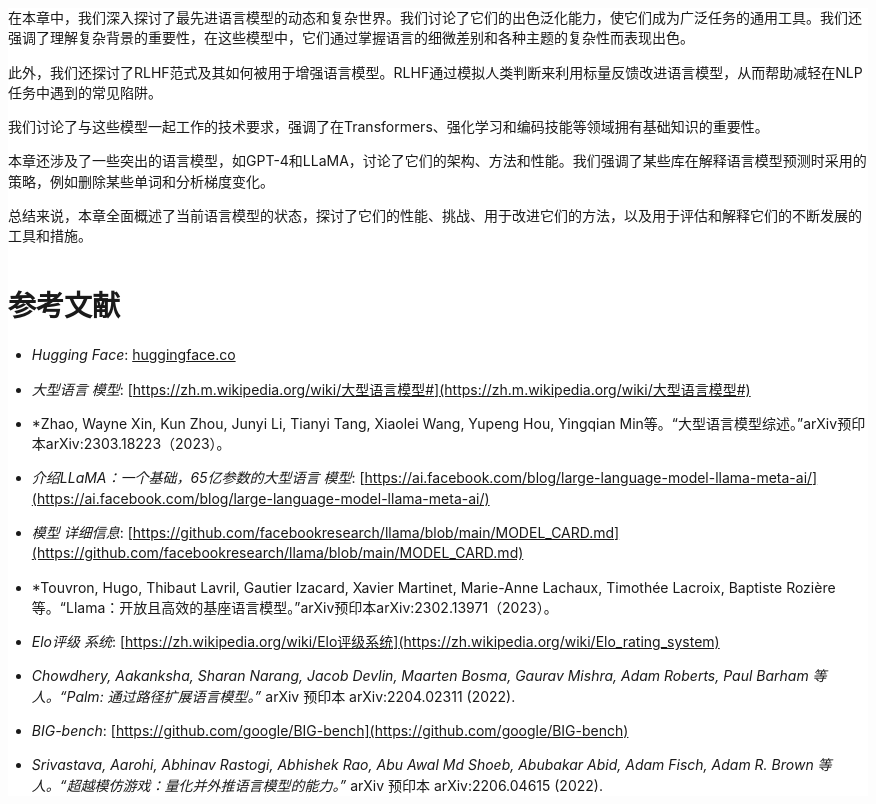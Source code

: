 在本章中，我们深入探讨了最先进语言模型的动态和复杂世界。我们讨论了它们的出色泛化能力，使它们成为广泛任务的通用工具。我们还强调了理解复杂背景的重要性，在这些模型中，它们通过掌握语言的细微差别和各种主题的复杂性而表现出色。

此外，我们还探讨了RLHF范式及其如何被用于增强语言模型。RLHF通过模拟人类判断来利用标量反馈改进语言模型，从而帮助减轻在NLP任务中遇到的常见陷阱。

我们讨论了与这些模型一起工作的技术要求，强调了在Transformers、强化学习和编码技能等领域拥有基础知识的重要性。

本章还涉及了一些突出的语言模型，如GPT-4和LLaMA，讨论了它们的架构、方法和性能。我们强调了某些库在解释语言模型预测时采用的策略，例如删除某些单词和分析梯度变化。

总结来说，本章全面概述了当前语言模型的状态，探讨了它们的性能、挑战、用于改进它们的方法，以及用于评估和解释它们的不断发展的工具和措施。

# 参考文献

+   *Hugging* *Face*: [huggingface.co](http://huggingface.co)

+   *大型语言* *模型*: [https://zh.m.wikipedia.org/wiki/大型语言模型#](https://zh.m.wikipedia.org/wiki/大型语言模型#)

+   *Zhao, Wayne Xin, Kun Zhou, Junyi Li, Tianyi Tang, Xiaolei Wang, Yupeng Hou, Yingqian Min等。“大型语言模型综述。”arXiv预印本arXiv:2303.18223（2023）。

+   *介绍LLaMA：一个基础，65亿参数的大型语言* *模型*: [https://ai.facebook.com/blog/large-language-model-llama-meta-ai/](https://ai.facebook.com/blog/large-language-model-llama-meta-ai/)

+   *模型* *详细信息*: [https://github.com/facebookresearch/llama/blob/main/MODEL_CARD.md](https://github.com/facebookresearch/llama/blob/main/MODEL_CARD.md)

+   *Touvron, Hugo, Thibaut Lavril, Gautier Izacard, Xavier Martinet, Marie-Anne Lachaux, Timothée Lacroix, Baptiste Rozière等。“Llama：开放且高效的基座语言模型。”arXiv预印本arXiv:2302.13971（2023）。

+   *Elo评级* *系统*: [https://zh.wikipedia.org/wiki/Elo评级系统](https://zh.wikipedia.org/wiki/Elo_rating_system)

+   *Chowdhery, Aakanksha, Sharan Narang, Jacob Devlin, Maarten Bosma, Gaurav Mishra, Adam Roberts, Paul Barham 等人。“Palm: 通过路径扩展语言模型。”* arXiv 预印本 arXiv:2204.02311 (2022).

+   *BIG-bench*: [https://github.com/google/BIG-bench](https://github.com/google/BIG-bench)

+   *Srivastava, Aarohi, Abhinav Rastogi, Abhishek Rao, Abu Awal Md Shoeb, Abubakar Abid, Adam Fisch, Adam R. Brown 等人。“超越模仿游戏：量化并外推语言模型的能力。”* arXiv 预印本 arXiv:2206.04615 (2022).
